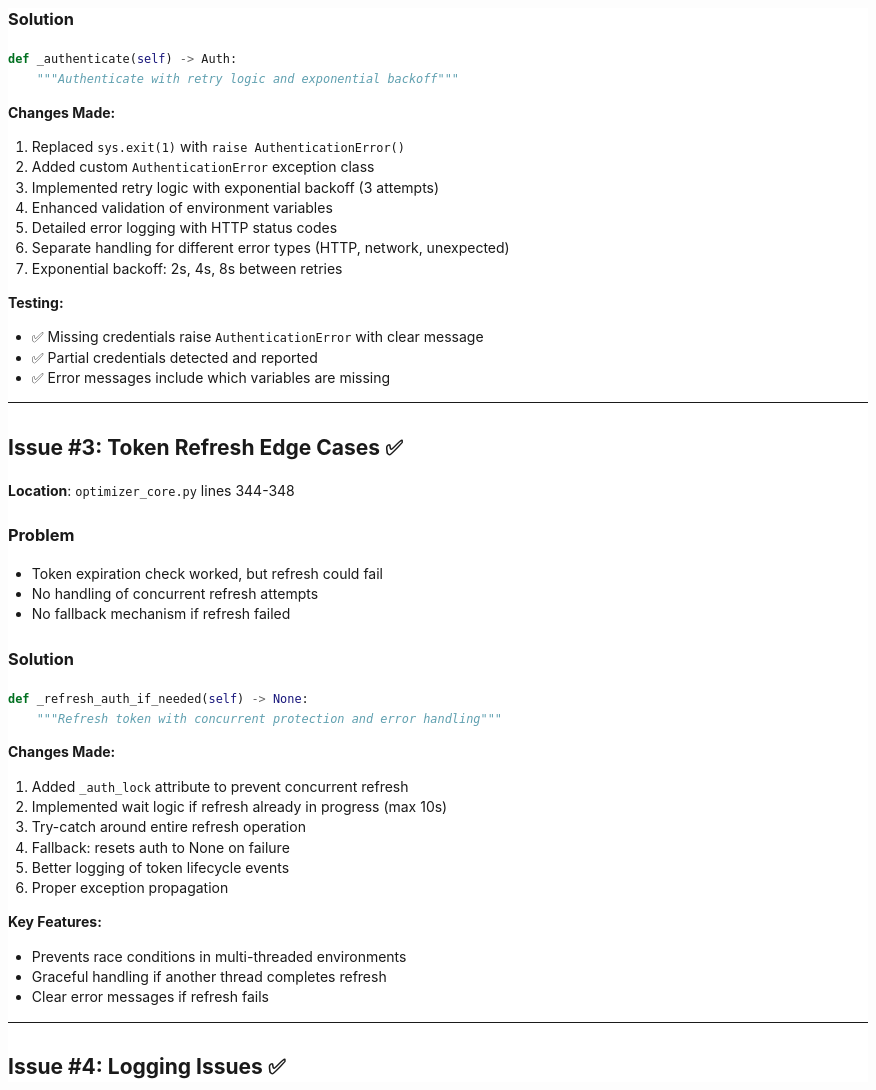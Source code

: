 ### Solution
```python
def _authenticate(self) -> Auth:
    """Authenticate with retry logic and exponential backoff"""
```

**Changes Made:**
1. Replaced `sys.exit(1)` with `raise AuthenticationError()`
2. Added custom `AuthenticationError` exception class
3. Implemented retry logic with exponential backoff (3 attempts)
4. Enhanced validation of environment variables
5. Detailed error logging with HTTP status codes
6. Separate handling for different error types (HTTP, network, unexpected)
7. Exponential backoff: 2s, 4s, 8s between retries

**Testing:**
- ✅ Missing credentials raise `AuthenticationError` with clear message
- ✅ Partial credentials detected and reported
- ✅ Error messages include which variables are missing

---

## Issue #3: Token Refresh Edge Cases ✅

**Location**: `optimizer_core.py` lines 344-348

### Problem
- Token expiration check worked, but refresh could fail
- No handling of concurrent refresh attempts
- No fallback mechanism if refresh failed

### Solution
```python
def _refresh_auth_if_needed(self) -> None:
    """Refresh token with concurrent protection and error handling"""
```

**Changes Made:**
1. Added `_auth_lock` attribute to prevent concurrent refresh
2. Implemented wait logic if refresh already in progress (max 10s)
3. Try-catch around entire refresh operation
4. Fallback: resets auth to None on failure
5. Better logging of token lifecycle events
6. Proper exception propagation

**Key Features:**
- Prevents race conditions in multi-threaded environments
- Graceful handling if another thread completes refresh
- Clear error messages if refresh fails

---

## Issue #4: Logging Issues ✅
